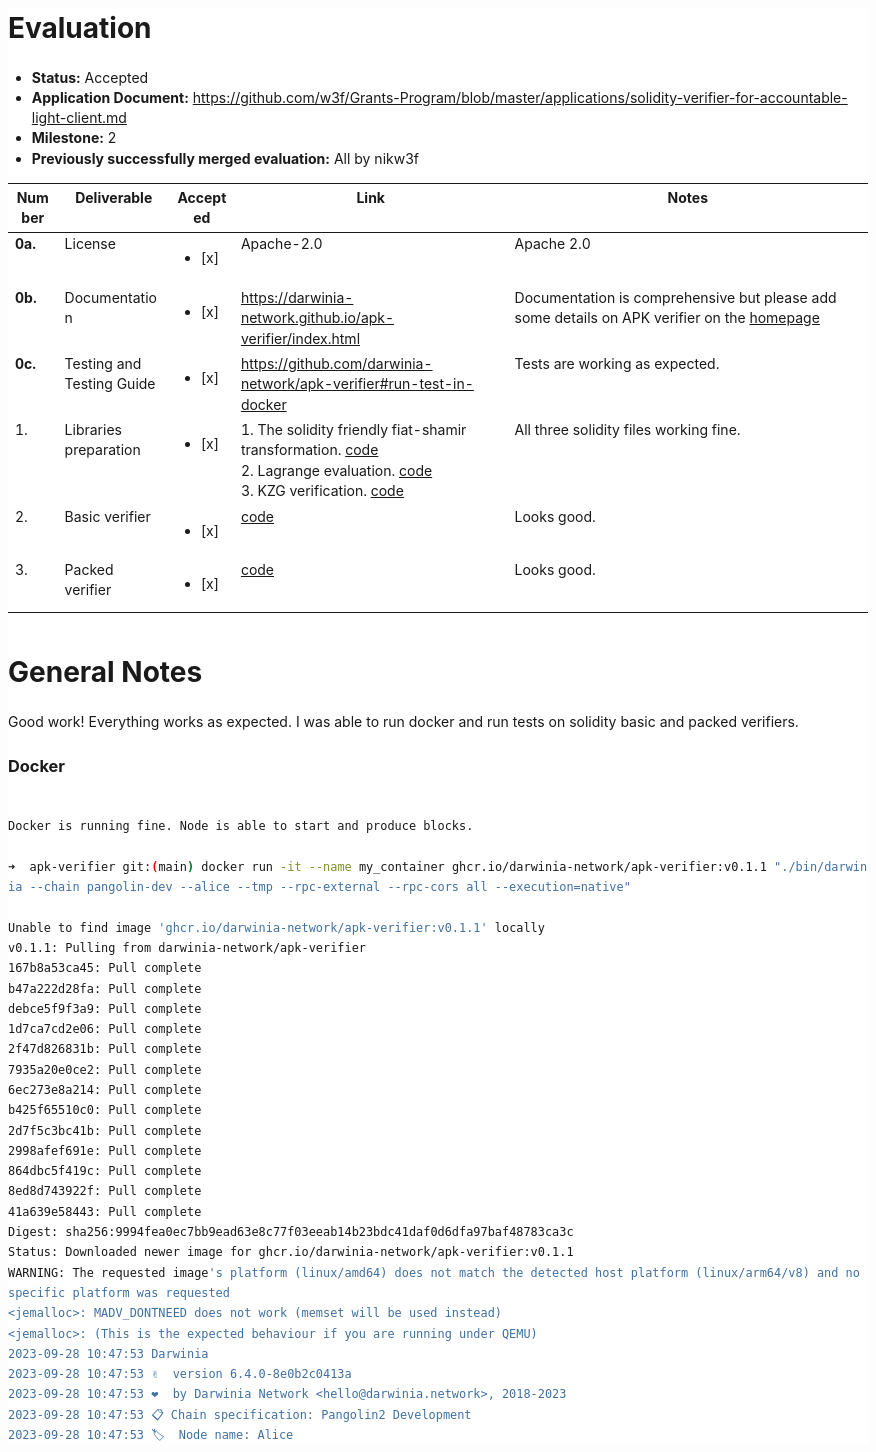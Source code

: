 # Evaluation

- **Status:** Accepted
- **Application Document:** https://github.com/w3f/Grants-Program/blob/master/applications/solidity-verifier-for-accountable-light-client.md
- **Milestone:** 2
- **Previously successfully merged evaluation:** All by nikw3f

| Number  | Deliverable               | Accepted               | Link                                          | Notes                                                        |
| ------- | ------------------------- | -----------------------| --------------------------------------------- | ------------------------------------------------------------ |
| **0a.** | License                   | <ul><li>[x] </li></ul> | Apache-2.0                                                   | Apache 2.0                                                             |
| **0b.** | Documentation             | <ul><li>[x] </li></ul> | https://darwinia-network.github.io/apk-verifier/index.html   | Documentation is comprehensive but please add some details on APK verifier on the [homepage](https://darwinia-network.github.io/apk-verifier/index.html)                                                          |
| **0c.** | Testing and Testing Guide | <ul><li>[x] </li></ul> | https://github.com/darwinia-network/apk-verifier#run-test-in-docker | Tests are working as expected.                                                              |
| 1.      | Libraries preparation     | <ul><li>[x] </li></ul> | 1. The solidity friendly fiat-shamir transformation. [code](https://github.com/darwinia-network/apk-verifier/blob/main/src/common/transcript/Simple.sol)<br />2. Lagrange evaluation. [code](https://github.com/darwinia-network/apk-verifier/blob/main/src/common/poly/evaluations/Lagrange.sol) <br />3. KZG verification. [code](https://github.com/darwinia-network/apk-verifier/blob/6b8bfd37e2c4142bf08d8c98f61a1d3e0c3df57d/src/common/pcs/kzg/KZG.sol) |  All three solidity files working fine.                                                       |
| 2.      | Basic verifier            | <ul><li>[x] </li></ul> | [code](https://github.com/darwinia-network/apk-verifier/blob/main/src/Basic.sol) |  Looks good.                                                            |
| 3.      | Packed verifier           | <ul><li>[x] </li></ul> | [code](https://github.com/darwinia-network/apk-verifier/blob/main/src/Packed.sol) |  Looks good.                                                          |

# General Notes

Good work! Everything works as expected. I was able to run docker and run tests on solidity basic and packed verifiers.

### Docker

```bash

Docker is running fine. Node is able to start and produce blocks.

➜  apk-verifier git:(main) docker run -it --name my_container ghcr.io/darwinia-network/apk-verifier:v0.1.1 "./bin/darwinia --chain pangolin-dev --alice --tmp --rpc-external --rpc-cors all --execution=native"

Unable to find image 'ghcr.io/darwinia-network/apk-verifier:v0.1.1' locally
v0.1.1: Pulling from darwinia-network/apk-verifier
167b8a53ca45: Pull complete
b47a222d28fa: Pull complete
debce5f9f3a9: Pull complete
1d7ca7cd2e06: Pull complete
2f47d826831b: Pull complete
7935a20e0ce2: Pull complete
6ec273e8a214: Pull complete
b425f65510c0: Pull complete
2d7f5c3bc41b: Pull complete
2998afef691e: Pull complete
864dbc5f419c: Pull complete
8ed8d743922f: Pull complete
41a639e58443: Pull complete
Digest: sha256:9994fea0ec7bb9ead63e8c77f03eeab14b23bdc41daf0d6dfa97baf48783ca3c
Status: Downloaded newer image for ghcr.io/darwinia-network/apk-verifier:v0.1.1
WARNING: The requested image's platform (linux/amd64) does not match the detected host platform (linux/arm64/v8) and no specific platform was requested
<jemalloc>: MADV_DONTNEED does not work (memset will be used instead)
<jemalloc>: (This is the expected behaviour if you are running under QEMU)
2023-09-28 10:47:53 Darwinia
2023-09-28 10:47:53 ✌️  version 6.4.0-8e0b2c0413a
2023-09-28 10:47:53 ❤️  by Darwinia Network <hello@darwinia.network>, 2018-2023
2023-09-28 10:47:53 📋 Chain specification: Pangolin2 Development
2023-09-28 10:47:53 🏷  Node name: Alice
```